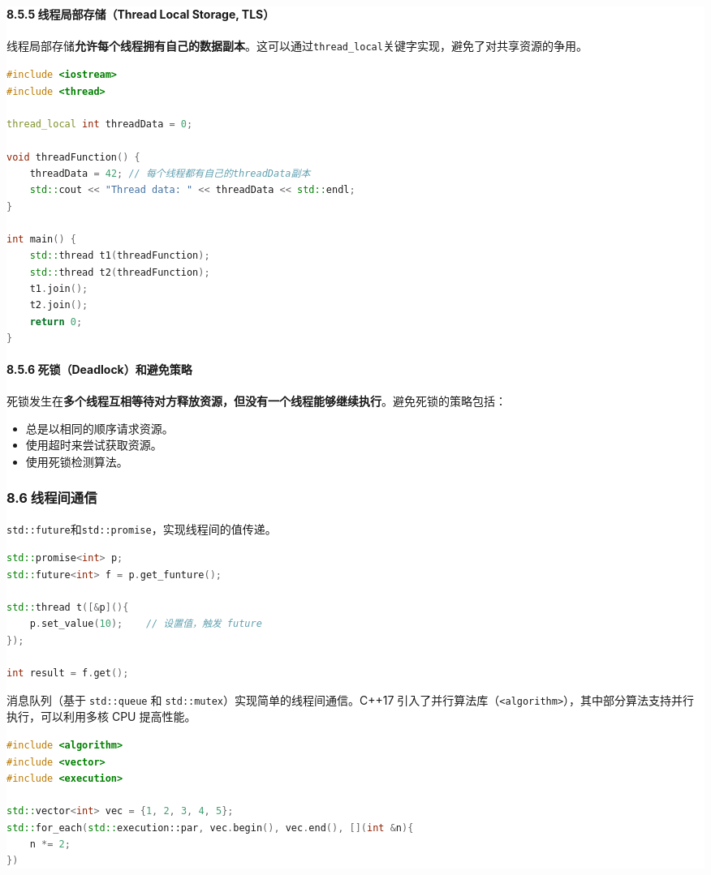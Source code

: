 
#### 8.5.5 线程局部存储（Thread Local Storage, TLS）

线程局部存储**允许每个线程拥有自己的数据副本**。这可以通过`thread_local`关键字实现，避免了对共享资源的争用。


```cpp
#include <iostream>
#include <thread>

thread_local int threadData = 0;

void threadFunction() {
    threadData = 42; // 每个线程都有自己的threadData副本
    std::cout << "Thread data: " << threadData << std::endl;
}

int main() {
    std::thread t1(threadFunction);
    std::thread t2(threadFunction);
    t1.join();
    t2.join();
    return 0;
}
```


#### 8.5.6 死锁（Deadlock）和避免策略

死锁发生在**多个线程互相等待对方释放资源，但没有一个线程能够继续执行**。避免死锁的策略包括：

* 总是以相同的顺序请求资源。
* 使用超时来尝试获取资源。
* 使用死锁检测算法。



### 8.6 线程间通信

`std::future`和`std::promise`，实现线程间的值传递。

```cpp
std::promise<int> p;
std::future<int> f = p.get_funture();

std::thread t([&p](){
    p.set_value(10);    // 设置值，触发 future
});

int result = f.get();
```

消息队列（基于 `std::queue` 和 `std::mutex`）实现简单的线程间通信。C++17 引入了并行算法库（`<algorithm>`），其中部分算法支持并行执行，可以利用多核 CPU 提高性能。

```cpp
#include <algorithm>
#include <vector>
#include <execution>

std::vector<int> vec = {1, 2, 3, 4, 5};
std::for_each(std::execution::par, vec.begin(), vec.end(), [](int &n){
    n *= 2;
})
```
